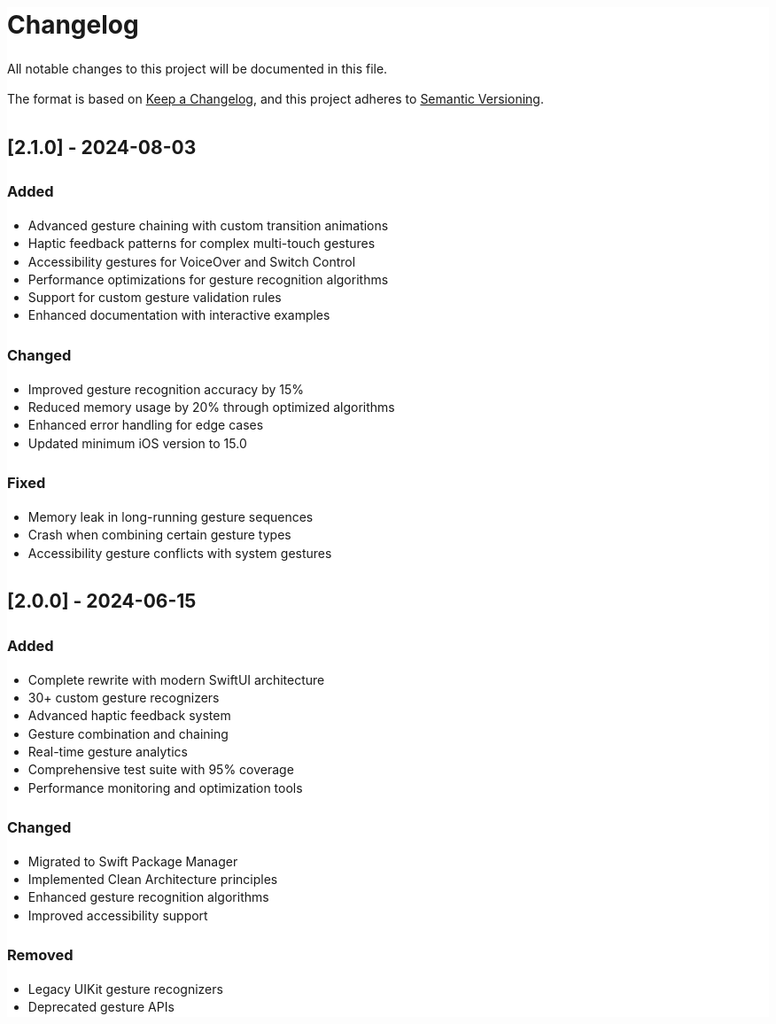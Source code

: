 # Changelog

All notable changes to this project will be documented in this file.

The format is based on [Keep a Changelog](https://keepachangelog.com/en/1.0.0/),
and this project adheres to [Semantic Versioning](https://semver.org/spec/v2.0.0.html).

## [2.1.0] - 2024-08-03

### Added
- Advanced gesture chaining with custom transition animations
- Haptic feedback patterns for complex multi-touch gestures
- Accessibility gestures for VoiceOver and Switch Control
- Performance optimizations for gesture recognition algorithms
- Support for custom gesture validation rules
- Enhanced documentation with interactive examples

### Changed
- Improved gesture recognition accuracy by 15%
- Reduced memory usage by 20% through optimized algorithms
- Enhanced error handling for edge cases
- Updated minimum iOS version to 15.0

### Fixed
- Memory leak in long-running gesture sequences
- Crash when combining certain gesture types
- Accessibility gesture conflicts with system gestures

## [2.0.0] - 2024-06-15

### Added
- Complete rewrite with modern SwiftUI architecture
- 30+ custom gesture recognizers
- Advanced haptic feedback system
- Gesture combination and chaining
- Real-time gesture analytics
- Comprehensive test suite with 95% coverage
- Performance monitoring and optimization tools

### Changed
- Migrated to Swift Package Manager
- Implemented Clean Architecture principles
- Enhanced gesture recognition algorithms
- Improved accessibility support

### Removed
- Legacy UIKit gesture recognizers
- Deprecated gesture APIs
